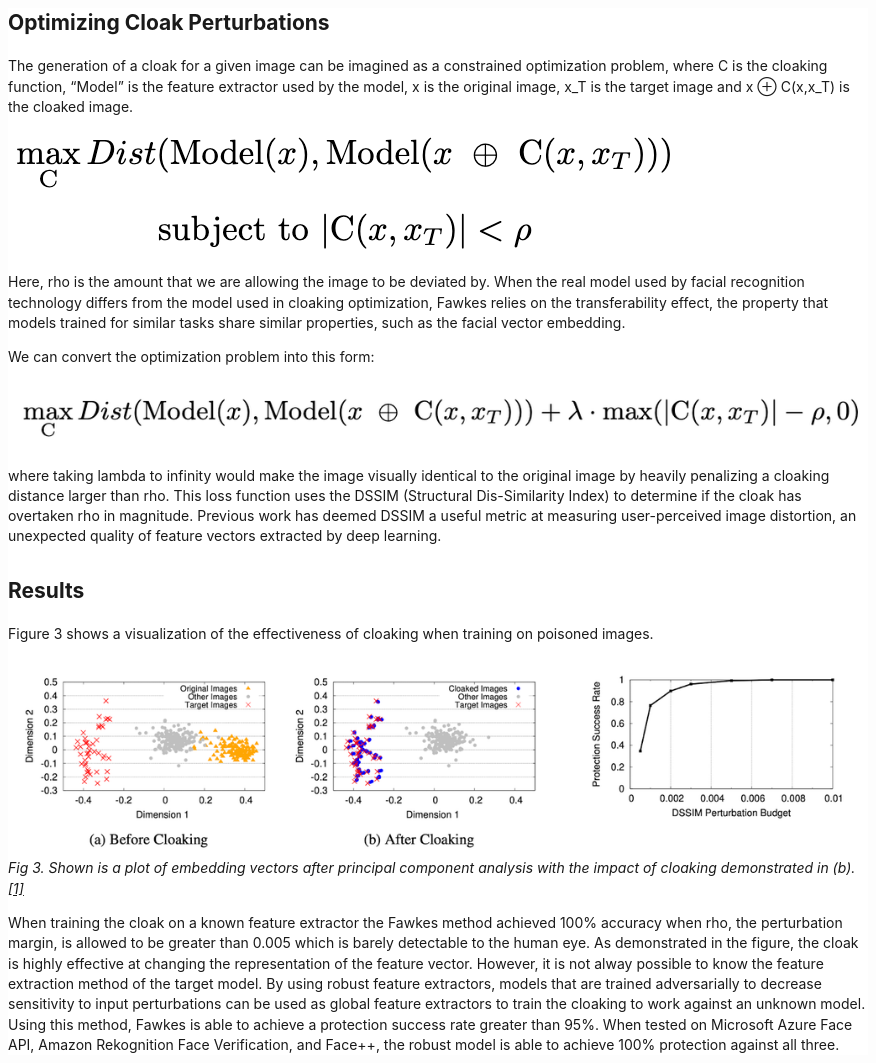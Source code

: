 ## Optimizing Cloak Perturbations

The generation of a cloak for a given image can be imagined as a constrained optimization problem, where C is the cloaking function, “Model” is the feature extractor used by the model, x is the original image, x_T is the target image and x ⊕ C(x,x_T) is the cloaked image.

![Image](../assets/images/32/Fawkes_Contrained_Optimization.png)

Here, rho is the amount that we are allowing the image to be deviated by. When the real model used by facial recognition technology differs from the model used in cloaking optimization, Fawkes relies on the transferability effect, the property that models trained for similar tasks share similar properties, such as the facial vector embedding. 

We can convert the optimization problem into this form:

![Image](../assets/images/32/Fawkes_Loss_1.png)

where taking lambda to infinity would make the image visually identical to the original image by heavily penalizing a cloaking distance larger than rho. This loss function uses the DSSIM (Structural Dis-Similarity Index) to determine if the cloak has overtaken rho in magnitude. Previous work has deemed DSSIM a useful metric at measuring user-perceived image distortion, an unexpected quality of feature vectors extracted by deep learning.

## Results

Figure 3 shows a visualization of the effectiveness of cloaking when training on poisoned images. 

![Image](../assets/images/32/Fawkes_Results.png)
*Fig 3. Shown is a plot of embedding vectors after principal component analysis with the impact of cloaking demonstrated in (b). [[1]](#references)*

When training the cloak on a known feature extractor the Fawkes method achieved 100% accuracy when rho, the perturbation margin, is allowed to be greater than 0.005 which is barely detectable to the human eye. As demonstrated in the figure, the cloak is highly effective at changing the representation of the feature vector. However, it is not alway possible to know the feature extraction method of the target model. By using robust feature extractors, models that are trained adversarially to decrease sensitivity to input perturbations can be used as global feature extractors to train the cloaking to work against an unknown model. Using this method, Fawkes is able to achieve a protection success rate greater than 95%. When tested on Microsoft Azure Face API, Amazon Rekognition Face Verification, and Face++, the robust model is able to achieve 100% protection against all three. 
